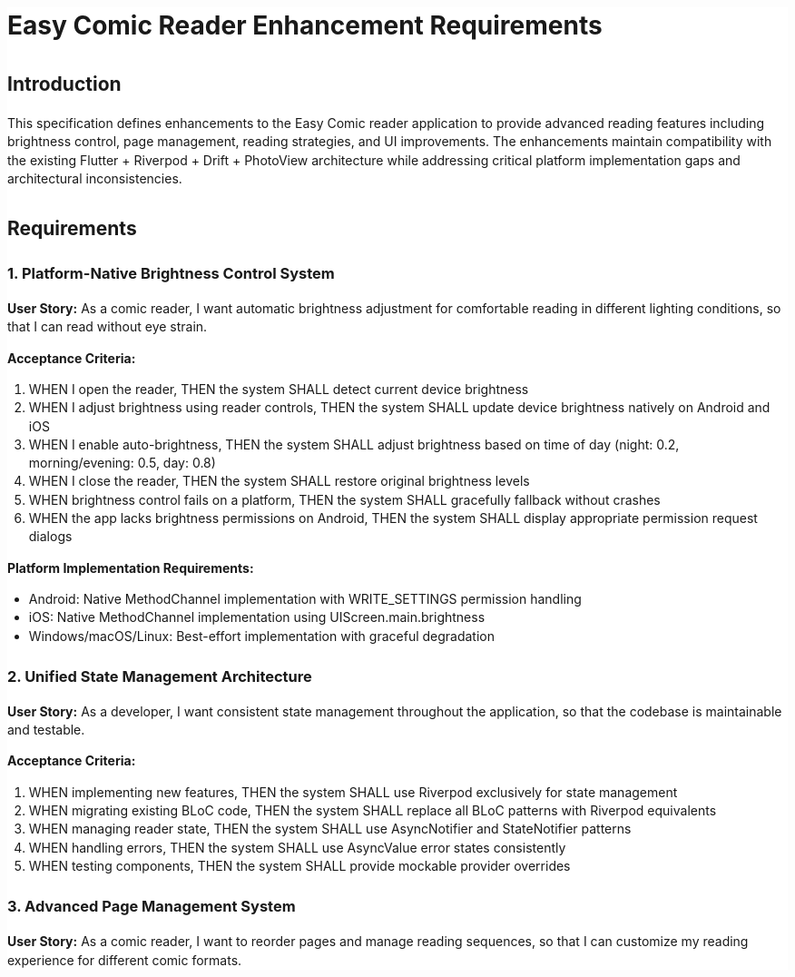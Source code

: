 # Easy Comic Reader Enhancement Requirements

## Introduction

This specification defines enhancements to the Easy Comic reader application to provide advanced reading features including brightness control, page management, reading strategies, and UI improvements. The enhancements maintain compatibility with the existing Flutter + Riverpod + Drift + PhotoView architecture while addressing critical platform implementation gaps and architectural inconsistencies.

## Requirements

### 1. Platform-Native Brightness Control System

**User Story:** As a comic reader, I want automatic brightness adjustment for comfortable reading in different lighting conditions, so that I can read without eye strain.

**Acceptance Criteria:**
1. WHEN I open the reader, THEN the system SHALL detect current device brightness
2. WHEN I adjust brightness using reader controls, THEN the system SHALL update device brightness natively on Android and iOS
3. WHEN I enable auto-brightness, THEN the system SHALL adjust brightness based on time of day (night: 0.2, morning/evening: 0.5, day: 0.8)
4. WHEN I close the reader, THEN the system SHALL restore original brightness levels
5. WHEN brightness control fails on a platform, THEN the system SHALL gracefully fallback without crashes
6. WHEN the app lacks brightness permissions on Android, THEN the system SHALL display appropriate permission request dialogs

**Platform Implementation Requirements:**
- Android: Native MethodChannel implementation with WRITE_SETTINGS permission handling
- iOS: Native MethodChannel implementation using UIScreen.main.brightness
- Windows/macOS/Linux: Best-effort implementation with graceful degradation

### 2. Unified State Management Architecture

**User Story:** As a developer, I want consistent state management throughout the application, so that the codebase is maintainable and testable.

**Acceptance Criteria:**
1. WHEN implementing new features, THEN the system SHALL use Riverpod exclusively for state management
2. WHEN migrating existing BLoC code, THEN the system SHALL replace all BLoC patterns with Riverpod equivalents
3. WHEN managing reader state, THEN the system SHALL use AsyncNotifier and StateNotifier patterns
4. WHEN handling errors, THEN the system SHALL use AsyncValue error states consistently
5. WHEN testing components, THEN the system SHALL provide mockable provider overrides

### 3. Advanced Page Management System

**User Story:** As a comic reader, I want to reorder pages and manage reading sequences, so that I can customize my reading experience for different comic formats.
